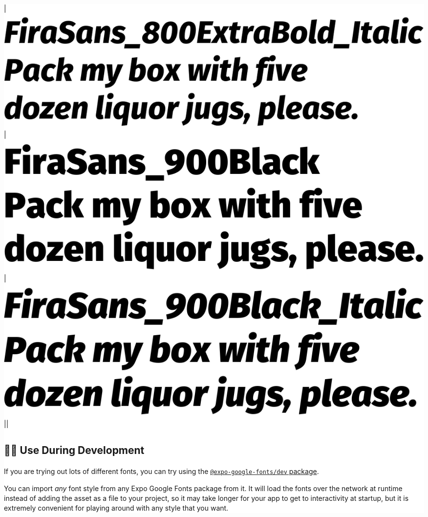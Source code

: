 |![FiraSans_800ExtraBold_Italic](./FiraSans_800ExtraBold_Italic.ttf.png)|![FiraSans_900Black](./FiraSans_900Black.ttf.png)|![FiraSans_900Black_Italic](./FiraSans_900Black_Italic.ttf.png)||


## 👩‍💻 Use During Development

If you are trying out lots of different fonts, you can try using the [`@expo-google-fonts/dev` package](https://github.com/expo/google-fonts/tree/master/font-packages/dev#readme).

You can import *any* font style from any Expo Google Fonts package from it. It will load the fonts
over the network at runtime instead of adding the asset as a file to your project, so it may take longer
for your app to get to interactivity at startup, but it is extremely convenient
for playing around with any style that you want.
